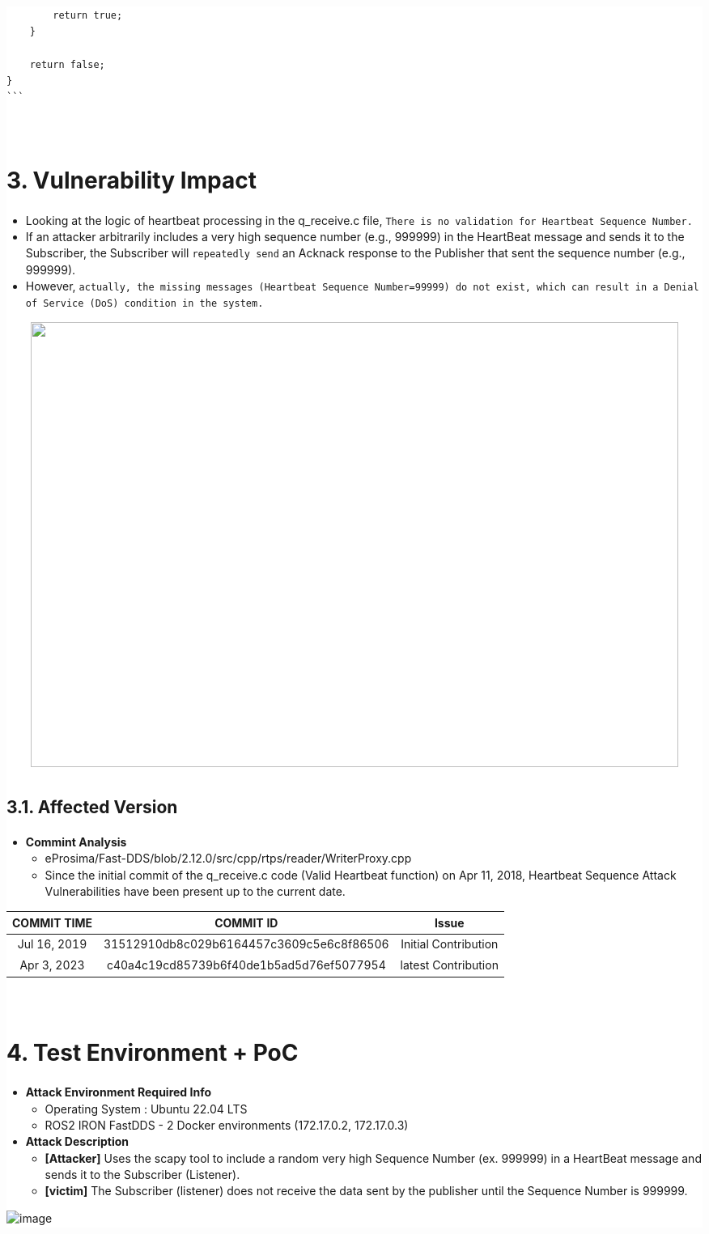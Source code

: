 	        return true;
	    }
	
	    return false;
	}
    ```   

<br/>

# 3. Vulnerability Impact

- Looking at the logic of heartbeat processing in the q_receive.c file, `There is no validation for Heartbeat Sequence Number.`
- If an attacker arbitrarily includes a very high sequence number (e.g., 999999) in the HeartBeat message and sends it to the Subscriber, the Subscriber will `repeatedly send` an Acknack response to the Publisher that sent the sequence number (e.g., 999999).
- However, `actually, the missing messages (Heartbeat Sequence Number=99999) do not exist, which can result in a Denial of Service (DoS) condition in the system.`

<p align="center"><img src="https://github.com/BOB12thCVEIssacGleaning/CVEIssacGleaning/assets/63354563/5929aa1f-799a-4f9b-9308-167e535356b5" width="800" height="550"/>


  ## 3.1. Affected Version

- **Commint Analysis**
    - eProsima/Fast-DDS/blob/2.12.0/src/cpp/rtps/reader/WriterProxy.cpp
    - Since the initial commit of the q_receive.c code (Valid Heartbeat function) on Apr 11, 2018, Heartbeat Sequence Attack Vulnerabilities have been present up to the current date.
    
| COMMIT TIME | COMMIT ID | Issue |
|:---:|:---:|:---:|
| Jul 16, 2019 | 31512910db8c029b6164457c3609c5e6c8f86506 | Initial Contribution |
| Apr  3, 2023 | c40a4c19cd85739b6f40de1b5ad5d76ef5077954 | latest Contribution |


<br/>

# 4. Test Environment + PoC

- **Attack Environment Required Info**
    - Operating System : Ubuntu 22.04 LTS
    - ROS2 IRON FastDDS - 2 Docker environments (172.17.0.2, 172.17.0.3)
- **Attack Description**
    - **[Attacker]** Uses the scapy tool to include a random very high Sequence Number (ex. 999999) in a HeartBeat message and sends it to the Subscriber (Listener).
    - **[victim]**  The Subscriber (listener) does not receive the data sent by the publisher until the Sequence Number is 999999.

![image](https://github.com/BOB12thCVEIssacGleaning/CVEIssacGleaning/assets/146199020/5fa3e2aa-2229-4c88-9115-d41a15eba89e)

